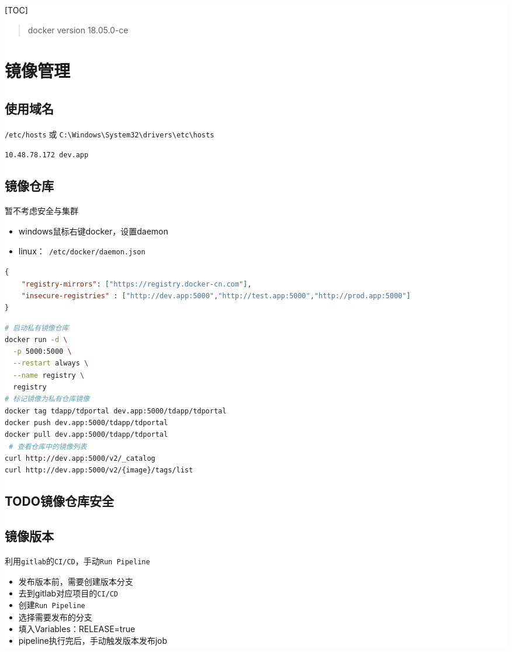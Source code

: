 [TOC]

> docker version 18.05.0-ce

# 镜像管理

## 使用域名

`/etc/hosts`  或 `C:\Windows\System32\drivers\etc\hosts`

```
10.48.78.172 dev.app
```

## 镜像仓库

暂不考虑安全与集群

- windows鼠标右键docker，设置daemon

- linux：` /etc/docker/daemon.json` 

```json
{
    "registry-mirrors": ["https://registry.docker-cn.com"],
    "insecure-registries" : ["http://dev.app:5000","http://test.app:5000","http://prod.app:5000"]
}
```

```bash
# 启动私有镜像仓库
docker run -d \
  -p 5000:5000 \
  --restart always \
  --name registry \
  registry
# 标记镜像为私有仓库镜像
docker tag tdapp/tdportal dev.app:5000/tdapp/tdportal
docker push dev.app:5000/tdapp/tdportal
docker pull dev.app:5000/tdapp/tdportal
 # 查看仓库中的镜像列表
curl http://dev.app:5000/v2/_catalog
curl http://dev.app:5000/v2/{image}/tags/list
```

## TODO镜像仓库安全



## 镜像版本

利用`gitlab`的`CI/CD`，手动`Run Pipeline`

- 发布版本前，需要创建版本分支
- 去到gitlab对应项目的`CI/CD`
- 创建`Run Pipeline`
- 选择需要发布的分支
- 填入Variables：RELEASE=true
- pipeline执行完后，手动触发版本发布job
